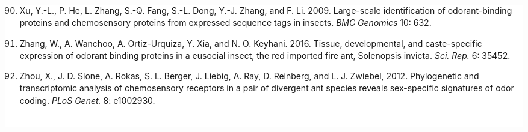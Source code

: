 90. Xu, Y.-L., P. He, L. Zhang, S.-Q. Fang, S.-L. Dong, Y.-J. Zhang, and F. Li. 2009. Large-scale identification of odorant-binding proteins and chemosensory proteins from expressed sequence tags in insects. *BMC Genomics* 10: 632.

91. Zhang, W., A. Wanchoo, A. Ortiz-Urquiza, Y. Xia, and N. O. Keyhani. 2016. Tissue, developmental, and caste-specific expression of odorant binding proteins in a eusocial insect, the red imported fire ant, Solenopsis invicta. *Sci. Rep.* 6: 35452.

92. Zhou, X., J. D. Slone, A. Rokas, S. L. Berger, J. Liebig, A. Ray, D. Reinberg, and L. J. Zwiebel, 2012. Phylogenetic and transcriptomic analysis of chemosensory receptors in a pair of divergent ant species reveals sex-specific signatures of odor coding. *PLoS Genet.* 8: e1002930.

<br />
